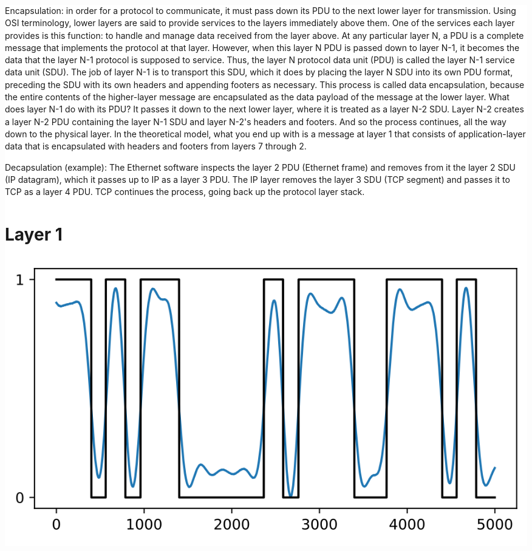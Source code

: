 Encapsulation: in order for a protocol to communicate, it must pass down its PDU to the next lower layer for transmission. Using OSI terminology, lower layers are said to provide services to the layers immediately above them. One of the services each layer provides is this function: to handle and manage data received from the layer above. At any particular layer N, a PDU is a complete message that implements the protocol at that layer. However, when this layer N PDU is passed down to layer N-1, it becomes the data that the layer N-1 protocol is supposed to service. Thus, the layer N protocol data unit (PDU) is called the layer N-1 service data unit (SDU). The job of layer N-1 is to transport this SDU, which it does by placing the layer N SDU into its own PDU format, preceding the SDU with its own headers and appending footers as necessary. This process is called data encapsulation, because the entire contents of the higher-layer message are encapsulated as the data payload of the message at the lower layer. What does layer N-1 do with its PDU? It passes it down to the next lower layer, where it is treated as a layer N-2 SDU. Layer N-2 creates a layer N-2 PDU containing the layer N-1 SDU and layer N-2's headers and footers. And so the process continues, all the way down to the physical layer. In the theoretical model, what you end up with is a message at layer 1 that consists of application-layer data that is encapsulated with headers and footers from layers 7 through 2.

Decapsulation (example): The Ethernet software inspects the layer 2 PDU (Ethernet frame) and removes from it the layer 2 SDU (IP datagram), which it passes up to IP as a layer 3 PDU. The IP layer removes the layer 3 SDU (TCP segment) and passes it to TCP as a layer 4 PDU. TCP continues the process, going back up the protocol layer stack.

# Layer 1

![wave](./doc/from_oscilloscope_to_l4_wave_cg.svg?raw=true)
